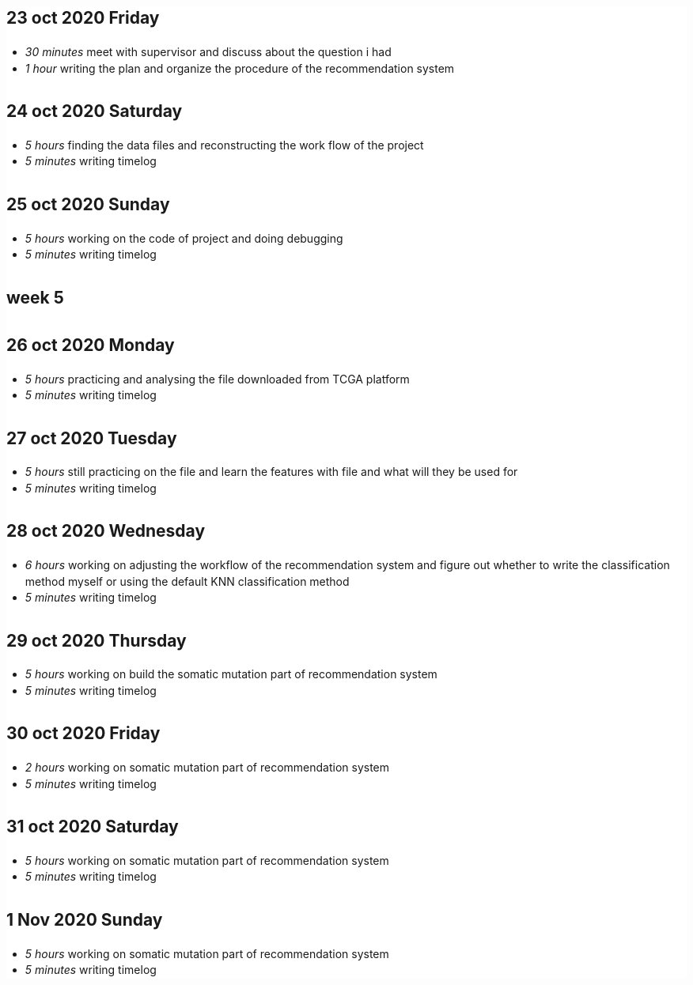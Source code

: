 ## 23 oct 2020 Friday
* *30 minutes* meet with supervisor and  discuss about the question i had
* *1 hour* writing the plan and organize the procedure of the recommendation system 

## 24 oct 2020 Saturday 
* *5 hours* finding the data files and reconstructing the work flow of the project 
* *5 minutes* writing timelog

## 25 oct 2020 Sunday
* *5 hours* working on the code of project and doing debugging
* *5 minutes* writing timelog 


## week 5

## 26 oct 2020 Monday
* *5 hours* practicing and analysing the file downloaded from TCGA platform
* *5 minutes* writing timelog

## 27 oct 2020 Tuesday
* *5 hours* still practicing on the file and learn the features with file and what will they be used for
* *5 minutes* writing timelog

## 28 oct 2020 Wednesday
* *6 hours* working on adjusting the workflow of the recommendation system and figure out whether to write the classification method myself or using the default KNN classification method
* *5 minutes* writing timelog

## 29 oct 2020 Thursday
* *5 hours* working on build the somatic mutation part of recommendation system 
* *5 minutes* writing timelog

## 30 oct 2020 Friday
* *2 hours* working on somatic mutation part of recommendation system 
* *5 minutes* writing timelog

## 31 oct 2020 Saturday
* *5 hours* working on somatic mutation part of recommendation system 
* *5 minutes* writing timelog

## 1 Nov 2020 Sunday
* *5 hours* working on somatic mutation part of recommendation system 
* *5 minutes* writing timelog
